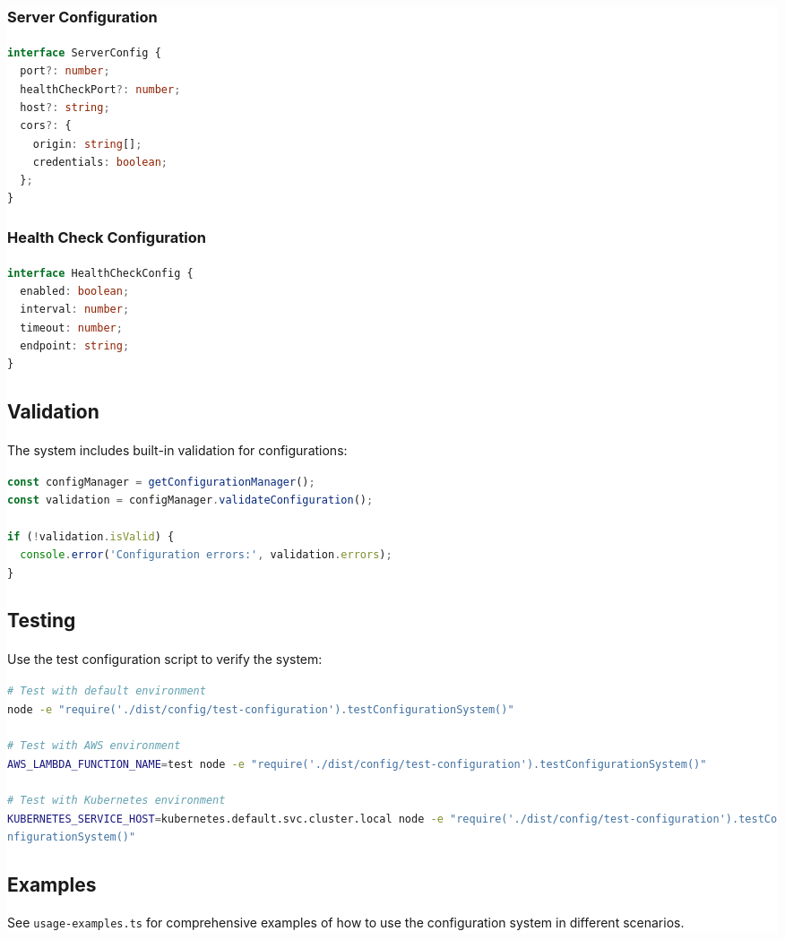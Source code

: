 ### Server Configuration
```typescript
interface ServerConfig {
  port?: number;
  healthCheckPort?: number;
  host?: string;
  cors?: {
    origin: string[];
    credentials: boolean;
  };
}
```

### Health Check Configuration
```typescript
interface HealthCheckConfig {
  enabled: boolean;
  interval: number;
  timeout: number;
  endpoint: string;
}
```

## Validation

The system includes built-in validation for configurations:

```typescript
const configManager = getConfigurationManager();
const validation = configManager.validateConfiguration();

if (!validation.isValid) {
  console.error('Configuration errors:', validation.errors);
}
```

## Testing

Use the test configuration script to verify the system:

```bash
# Test with default environment
node -e "require('./dist/config/test-configuration').testConfigurationSystem()"

# Test with AWS environment
AWS_LAMBDA_FUNCTION_NAME=test node -e "require('./dist/config/test-configuration').testConfigurationSystem()"

# Test with Kubernetes environment
KUBERNETES_SERVICE_HOST=kubernetes.default.svc.cluster.local node -e "require('./dist/config/test-configuration').testConfigurationSystem()"
```

## Examples

See `usage-examples.ts` for comprehensive examples of how to use the configuration system in different scenarios.
